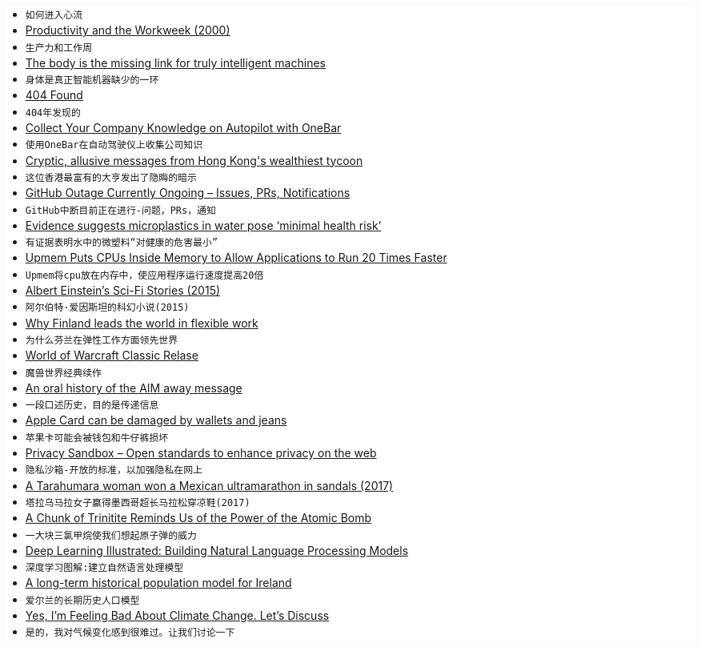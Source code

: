 - `如何进入心流`
- [Productivity and the Workweek (2000)](http://groups.csail.mit.edu/mac/users/rauch/misc/worktime/)
- `生产力和工作周`
- [The body is the missing link for truly intelligent machines](https://sinapticas.com/2019/08/21/the-body-is-the-missing-link-for-truly-intelligent-machines/)
- `身体是真正智能机器缺少的一环`
- [404 Found](https://flak.tedunangst.com/post/404-Found)
- `404年发现的`
- [Collect Your Company Knowledge on Autopilot with OneBar](https://nohq.co/blog/collect-your-company-knowledge-on-autopilot-with-o/)
- `使用OneBar在自动驾驶仪上收集公司知识`
- [Cryptic, allusive messages from Hong Kong's wealthiest tycoon](https://languagelog.ldc.upenn.edu/nll/?p=44024)
- `这位香港最富有的大亨发出了隐晦的暗示`
- [GitHub Outage Currently Ongoing – Issues, PRs, Notifications](https://www.githubstatus.com/?date=22082019)
- `GitHub中断目前正在进行-问题，PRs，通知`
- [Evidence suggests microplastics in water pose ‘minimal health risk’](https://www.bbc.com/news/health-49430038)
- `有证据表明水中的微塑料“对健康的危害最小”`
- [Upmem Puts CPUs Inside Memory to Allow Applications to Run 20 Times Faster](https://www.hpcwire.com/off-the-wire/upmem-puts-cpus-inside-memory-to-allow-applications-to-run-20-times-faster/)
- `Upmem将cpu放在内存中，使应用程序运行速度提高20倍`
- [Albert Einstein’s Sci-Fi Stories (2015)](https://www.newyorker.com/tech/annals-of-technology/albert-einsteins-sci-fi-stories)
- `阿尔伯特·爱因斯坦的科幻小说(2015)`
- [Why Finland leads the world in flexible work](https://www.bbc.com/worklife/article/20190807-why-finland-leads-the-world-in-flexible-work)
- `为什么芬兰在弹性工作方面领先世界`
- [World of Warcraft Classic Relase](https://worldofwarcraft.com/en-us/wowclassic)
- `魔兽世界经典续作`
- [An oral history of the AIM away message](https://www.invisionapp.com/inside-design/an-oral-history-of-the-aim-away-message-by-the-people-who-were-there/)
- `一段口述历史，目的是传递信息`
- [Apple Card can be damaged by wallets and jeans](https://www.bbc.co.uk/news/technology-49435687)
- `苹果卡可能会被钱包和牛仔裤损坏`
- [Privacy Sandbox – Open standards to enhance privacy on the web](https://www.blog.google/products/chrome/building-a-more-private-web/)
- `隐私沙箱-开放的标准，以加强隐私在网上`
- [A Tarahumara woman won a Mexican ultramarathon in sandals (2017)](https://elpais.com/elpais/2017/05/24/inenglish/1495618559_311854.html)
- `塔拉乌马拉女子赢得墨西哥超长马拉松穿凉鞋(2017)`
- [A Chunk of Trinitite Reminds Us of the Power of the Atomic Bomb](https://www.smithsonianmag.com/smithsonian-institution/chunk-trinitite-reminds-sheer-devastating-power-atomic-bomb-180972848/)
- `一大块三氯甲烷使我们想起原子弹的威力`
- [Deep Learning Illustrated: Building Natural Language Processing Models](https://blog.dominodatalab.com/deep-learning-illustrated-building-natural-language-processing-models/)
- `深度学习图解:建立自然语言处理模型`
- [A long-term historical population model for Ireland](https://www.sciencedirect.com/science/article/pii/S0305440318304977?via%3Dihub)
- `爱尔兰的长期历史人口模型`
- [Yes, I’m Feeling Bad About Climate Change. Let’s Discuss](https://sloanreview.mit.edu/article/yes-im-feeling-bad-about-climate-change-lets-discuss/)
- `是的，我对气候变化感到很难过。让我们讨论一下`
